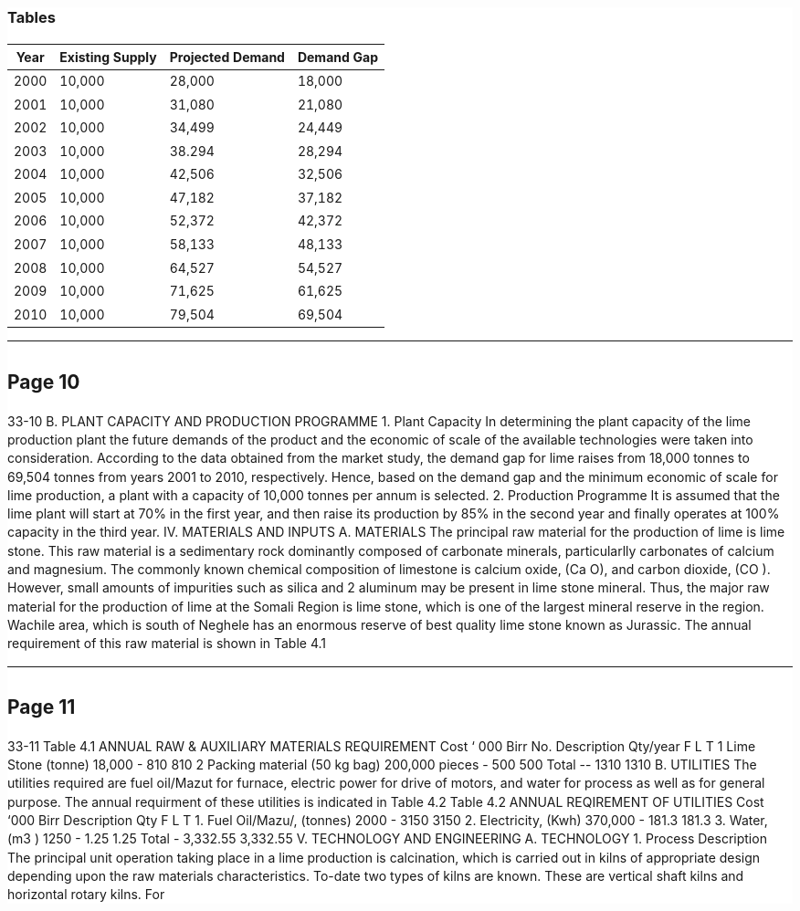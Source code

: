 ### Tables

| Year | Existing Supply | Projected Demand | Demand Gap |
|---|---|---|---|
| 2000 | 10,000 | 28,000 | 18,000 |
| 2001 | 10,000 | 31,080 | 21,080 |
| 2002 | 10,000 | 34,499 | 24,449 |
| 2003 | 10,000 | 38.294 | 28,294 |
| 2004 | 10,000 | 42,506 | 32,506 |
| 2005 | 10,000 | 47,182 | 37,182 |
| 2006 | 10,000 | 52,372 | 42,372 |
| 2007 | 10,000 | 58,133 | 48,133 |
| 2008 | 10,000 | 64,527 | 54,527 |
| 2009 | 10,000 | 71,625 | 61,625 |
| 2010 | 10,000 | 79,504 | 69,504 |

---

## Page 10

33-10 B. PLANT CAPACITY AND PRODUCTION PROGRAMME 1. Plant Capacity In determining the plant capacity of the lime production plant the future demands of the product and the economic of scale of the available technologies were taken into consideration. According to the data obtained from the market study, the demand gap for lime raises from 18,000 tonnes to 69,504 tonnes from years 2001 to 2010, respectively. Hence, based on the demand gap and the minimum economic of scale for lime production, a plant with a capacity of 10,000 tonnes per annum is selected. 2. Production Programme It is assumed that the lime plant will start at 70% in the first year, and then raise its production by 85% in the second year and finally operates at 100% capacity in the third year. IV. MATERIALS AND INPUTS A. MATERIALS The principal raw material for the production of lime is lime stone. This raw material is a sedimentary rock dominantly composed of carbonate minerals, particularlly carbonates of calcium and magnesium. The commonly known chemical composition of limestone is calcium oxide, (Ca O), and carbon dioxide, (CO ). However, small amounts of impurities such as silica and 2 aluminum may be present in lime stone mineral. Thus, the major raw material for the production of lime at the Somali Region is lime stone, which is one of the largest mineral reserve in the region. Wachile area, which is south of Neghele has an enormous reserve of best quality lime stone known as Jurassic. The annual requirement of this raw material is shown in Table 4.1

---

## Page 11

33-11 Table 4.1 ANNUAL RAW & AUXILIARY MATERIALS REQUIREMENT Cost ‘ 000 Birr No. Description Qty/year F L T 1 Lime Stone (tonne) 18,000 - 810 810 2 Packing material (50 kg bag) 200,000 pieces - 500 500 Total -- 1310 1310 B. UTILITIES The utilities required are fuel oil/Mazut for furnace, electric power for drive of motors, and water for process as well as for general purpose. The annual requirment of these utilities is indicated in Table 4.2 Table 4.2 ANNUAL REQIREMENT OF UTILITIES Cost ‘000 Birr Description Qty F L T 1. Fuel Oil/Mazu/, (tonnes) 2000 - 3150 3150 2. Electricity, (Kwh) 370,000 - 181.3 181.3 3. Water, (m3 ) 1250 - 1.25 1.25 Total - 3,332.55 3,332.55 V. TECHNOLOGY AND ENGINEERING A. TECHNOLOGY 1. Process Description The principal unit operation taking place in a lime production is calcination, which is carried out in kilns of appropriate design depending upon the raw materials characteristics. To-date two types of kilns are known. These are vertical shaft kilns and horizontal rotary kilns. For
